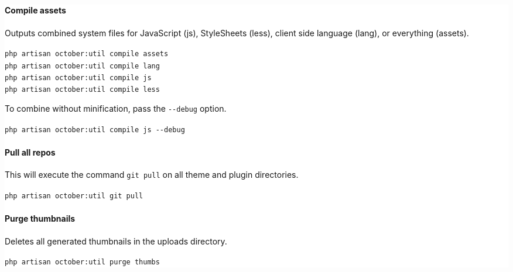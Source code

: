 #### Compile assets

Outputs combined system files for JavaScript (js), StyleSheets (less), client side language (lang), or everything (assets).

    php artisan october:util compile assets
    php artisan october:util compile lang
    php artisan october:util compile js
    php artisan october:util compile less

To combine without minification, pass the `--debug` option.

    php artisan october:util compile js --debug

#### Pull all repos

This will execute the command `git pull` on all theme and plugin directories.

    php artisan october:util git pull

#### Purge thumbnails

Deletes all generated thumbnails in the uploads directory.

    php artisan october:util purge thumbs
